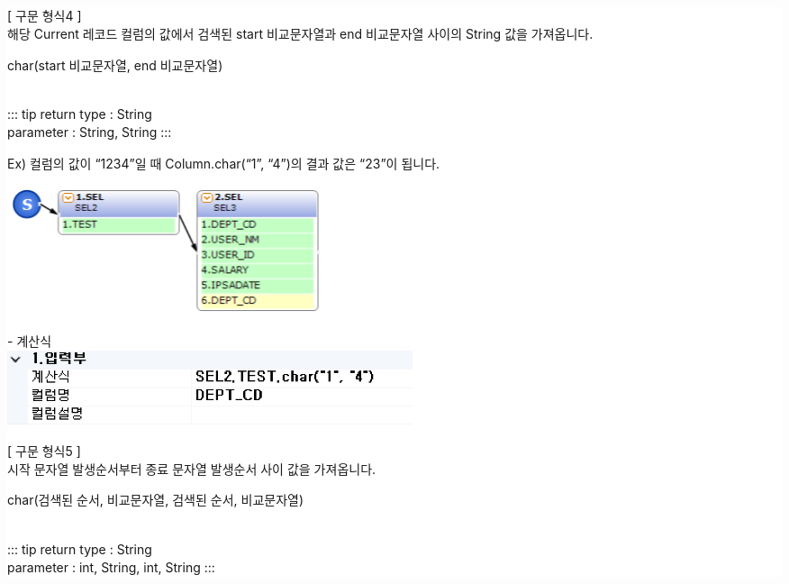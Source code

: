 
[ 구문 형식4 ]<br/>
해당 Current 레코드 컬럼의 값에서 검색된 start 비교문자열과 end 비교문자열 사이의 String 값을 가져옵니다.

<div class="boxDiv">
char(start 비교문자열, end 비교문자열)
</div> <br/>


::: tip <Badge type="tip" text="Remark" vertical="middle" /> 
return type : String<br/>
parameter : String, String
:::


<span class="spanEx">Ex) 컬럼의 값이 “1234”일 때 Column.char(“1”, “4”)의 결과 값은 “23”이 됩니다.</span><br/>

<img src="../../.vuepress/public/documentation/service-model/calculation/inFunction/InternalFunction/indexstr.png" style="width:350px;"> <br/>

<span class="spanEx">- 계산식 </span><br/>
<img src="../../.vuepress/public/documentation/service-model/calculation/inFunction/PropertyFunction/charSql(4).png" class="boxBorder" style="width:450px;"> <br/>

[ 구문 형식5 ]<br/>
시작 문자열 발생순서부터 종료 문자열 발생순서 사이 값을 가져옵니다.

<div class="boxDiv">
char(검색된 순서, 비교문자열, 검색된 순서, 비교문자열)
</div> <br/>


::: tip <Badge type="tip" text="Remark" vertical="middle" /> 
return type : String<br/>
parameter : int, String, int, String
:::

